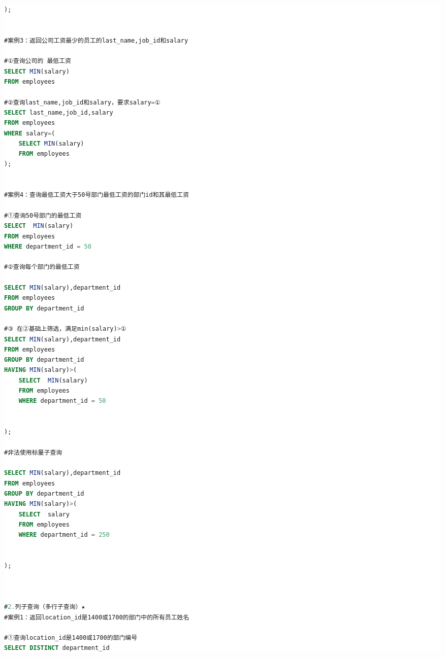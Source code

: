 ~~~sql
);


#案例3：返回公司工资最少的员工的last_name,job_id和salary

#①查询公司的 最低工资
SELECT MIN(salary)
FROM employees

#②查询last_name,job_id和salary，要求salary=①
SELECT last_name,job_id,salary
FROM employees
WHERE salary=(
	SELECT MIN(salary)
	FROM employees
);


#案例4：查询最低工资大于50号部门最低工资的部门id和其最低工资

#①查询50号部门的最低工资
SELECT  MIN(salary)
FROM employees
WHERE department_id = 50

#②查询每个部门的最低工资

SELECT MIN(salary),department_id
FROM employees
GROUP BY department_id

#③ 在②基础上筛选，满足min(salary)>①
SELECT MIN(salary),department_id
FROM employees
GROUP BY department_id
HAVING MIN(salary)>(
	SELECT  MIN(salary)
	FROM employees
	WHERE department_id = 50


);

#非法使用标量子查询

SELECT MIN(salary),department_id
FROM employees
GROUP BY department_id
HAVING MIN(salary)>(
	SELECT  salary
	FROM employees
	WHERE department_id = 250


);



#2.列子查询（多行子查询）★
#案例1：返回location_id是1400或1700的部门中的所有员工姓名

#①查询location_id是1400或1700的部门编号
SELECT DISTINCT department_id
~~~